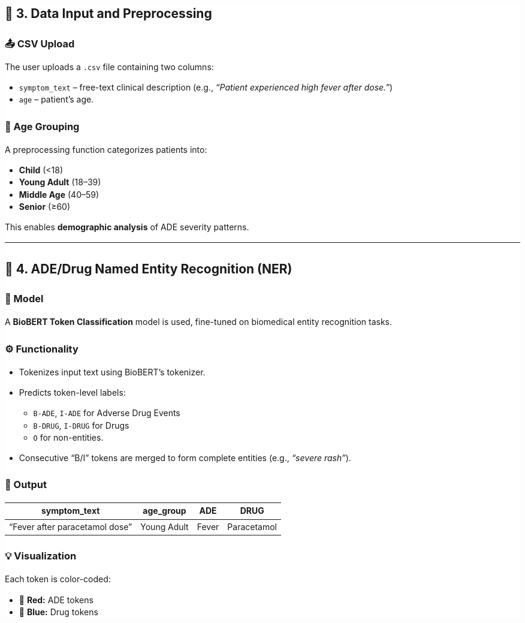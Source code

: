 
## 🔷 3. Data Input and Preprocessing

### 📤 CSV Upload

The user uploads a `.csv` file containing two columns:

* `symptom_text` – free-text clinical description (e.g., *“Patient experienced high fever after dose.”*)
* `age` – patient’s age.

### 👶 Age Grouping

A preprocessing function categorizes patients into:

* **Child** (<18)
* **Young Adult** (18–39)
* **Middle Age** (40–59)
* **Senior** (≥60)

This enables **demographic analysis** of ADE severity patterns.

---

## 🔷 4. ADE/Drug Named Entity Recognition (NER)

### 📘 Model

A **BioBERT Token Classification** model is used, fine-tuned on biomedical entity recognition tasks.

### ⚙️ Functionality

* Tokenizes input text using BioBERT’s tokenizer.
* Predicts token-level labels:

  * `B-ADE`, `I-ADE` for Adverse Drug Events
  * `B-DRUG`, `I-DRUG` for Drugs
  * `O` for non-entities.
* Consecutive “B/I” tokens are merged to form complete entities (e.g., *“severe rash”*).

### 🧾 Output

| symptom_text                   | age_group   | ADE   | DRUG        |
| ------------------------------ | ----------- | ----- | ----------- |
| “Fever after paracetamol dose” | Young Adult | Fever | Paracetamol |

### 💡 Visualization

Each token is color-coded:

* 🔴 **Red:** ADE tokens
* 🔵 **Blue:** Drug tokens
